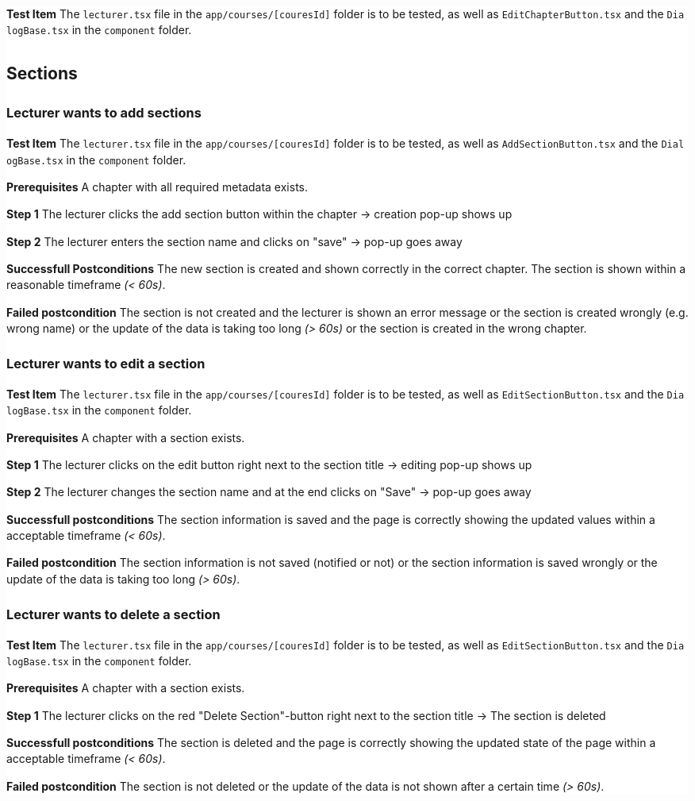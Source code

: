 **Test Item** The `lecturer.tsx` file in the `app/courses/[couresId]` folder is to be tested, as well as `EditChapterButton.tsx` and the `DialogBase.tsx` in the `component` folder.

## Sections

### Lecturer wants to add sections

**Test Item** The `lecturer.tsx` file in the `app/courses/[couresId]` folder is to be tested, as well as `AddSectionButton.tsx` and the `DialogBase.tsx` in the `component` folder.

**Prerequisites** A chapter with all required metadata exists.

**Step 1** The lecturer clicks the add section button within the chapter &rarr; creation pop-up shows up

**Step 2** The lecturer enters the section name and clicks on "save" &rarr; pop-up goes away

**Successfull Postconditions** The new section is created and shown correctly in the correct chapter. The section is shown within a reasonable timeframe *(< 60s)*.

**Failed postcondition** The section is not created and the lecturer is shown an error message or the section is created wrongly (e.g. wrong name) or the update of the data is taking too long *(> 60s)* or the section is created in the wrong chapter.

### Lecturer wants to edit a section

**Test Item** The `lecturer.tsx` file in the `app/courses/[couresId]` folder is to be tested, as well as `EditSectionButton.tsx` and the `DialogBase.tsx` in the `component` folder.

**Prerequisites** A chapter with a section exists.

**Step 1** The lecturer clicks on the edit button right next to the section title &rarr; editing pop-up shows up

**Step 2** The lecturer changes the section name and at the end clicks on "Save" &rarr; pop-up goes away

**Successfull postconditions** The section information is saved and the page is correctly showing the updated values within a acceptable timeframe *(< 60s)*.

**Failed postcondition** The section information is not saved (notified or not) or the section information is saved wrongly or the update of the data is taking too long *(> 60s)*.

### Lecturer wants to delete a section

**Test Item** The `lecturer.tsx` file in the `app/courses/[couresId]` folder is to be tested, as well as `EditSectionButton.tsx` and the `DialogBase.tsx` in the `component` folder.

**Prerequisites** A chapter with a section exists.

**Step 1** The lecturer clicks on the red "Delete Section"-button right next to the section title &rarr; The section is deleted

**Successfull postconditions** The section is deleted and the page is correctly showing the updated state of the page within a acceptable timeframe *(< 60s)*.

**Failed postcondition** The section is not deleted or the update of the data is not shown after a certain time *(> 60s)*.
